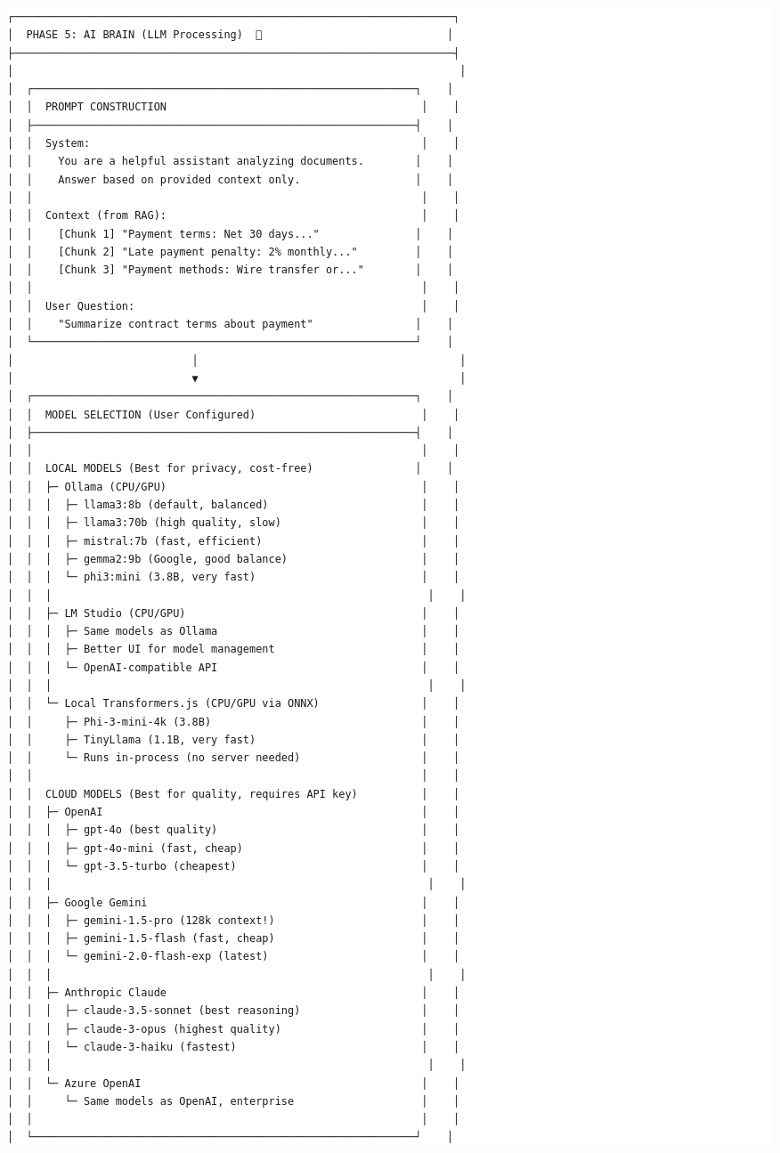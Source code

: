 ```
┌─────────────────────────────────────────────────────────────────────┐
│  PHASE 5: AI BRAIN (LLM Processing)  🧠                             │
├─────────────────────────────────────────────────────────────────────┤
│                                                                      │
│  ┌────────────────────────────────────────────────────────────┐    │
│  │  PROMPT CONSTRUCTION                                        │    │
│  ├────────────────────────────────────────────────────────────┤    │
│  │  System:                                                    │    │
│  │    You are a helpful assistant analyzing documents.        │    │
│  │    Answer based on provided context only.                  │    │
│  │                                                             │    │
│  │  Context (from RAG):                                        │    │
│  │    [Chunk 1] "Payment terms: Net 30 days..."               │    │
│  │    [Chunk 2] "Late payment penalty: 2% monthly..."         │    │
│  │    [Chunk 3] "Payment methods: Wire transfer or..."        │    │
│  │                                                             │    │
│  │  User Question:                                             │    │
│  │    "Summarize contract terms about payment"                │    │
│  └────────────────────────────────────────────────────────────┘    │
│                            │                                         │
│                            ▼                                         │
│  ┌────────────────────────────────────────────────────────────┐    │
│  │  MODEL SELECTION (User Configured)                          │    │
│  ├────────────────────────────────────────────────────────────┤    │
│  │                                                             │    │
│  │  LOCAL MODELS (Best for privacy, cost-free)                │    │
│  │  ├─ Ollama (CPU/GPU)                                        │    │
│  │  │  ├─ llama3:8b (default, balanced)                        │    │
│  │  │  ├─ llama3:70b (high quality, slow)                      │    │
│  │  │  ├─ mistral:7b (fast, efficient)                         │    │
│  │  │  ├─ gemma2:9b (Google, good balance)                     │    │
│  │  │  └─ phi3:mini (3.8B, very fast)                          │    │
│  │  │                                                           │    │
│  │  ├─ LM Studio (CPU/GPU)                                     │    │
│  │  │  ├─ Same models as Ollama                                │    │
│  │  │  ├─ Better UI for model management                       │    │
│  │  │  └─ OpenAI-compatible API                                │    │
│  │  │                                                           │    │
│  │  └─ Local Transformers.js (CPU/GPU via ONNX)                │    │
│  │     ├─ Phi-3-mini-4k (3.8B)                                 │    │
│  │     ├─ TinyLlama (1.1B, very fast)                          │    │
│  │     └─ Runs in-process (no server needed)                   │    │
│  │                                                             │    │
│  │  CLOUD MODELS (Best for quality, requires API key)          │    │
│  │  ├─ OpenAI                                                  │    │
│  │  │  ├─ gpt-4o (best quality)                                │    │
│  │  │  ├─ gpt-4o-mini (fast, cheap)                            │    │
│  │  │  └─ gpt-3.5-turbo (cheapest)                             │    │
│  │  │                                                           │    │
│  │  ├─ Google Gemini                                           │    │
│  │  │  ├─ gemini-1.5-pro (128k context!)                       │    │
│  │  │  ├─ gemini-1.5-flash (fast, cheap)                       │    │
│  │  │  └─ gemini-2.0-flash-exp (latest)                        │    │
│  │  │                                                           │    │
│  │  ├─ Anthropic Claude                                        │    │
│  │  │  ├─ claude-3.5-sonnet (best reasoning)                   │    │
│  │  │  ├─ claude-3-opus (highest quality)                      │    │
│  │  │  └─ claude-3-haiku (fastest)                             │    │
│  │  │                                                           │    │
│  │  └─ Azure OpenAI                                            │    │
│  │     └─ Same models as OpenAI, enterprise                    │    │
│  │                                                             │    │
│  └────────────────────────────────────────────────────────────┘    │
```